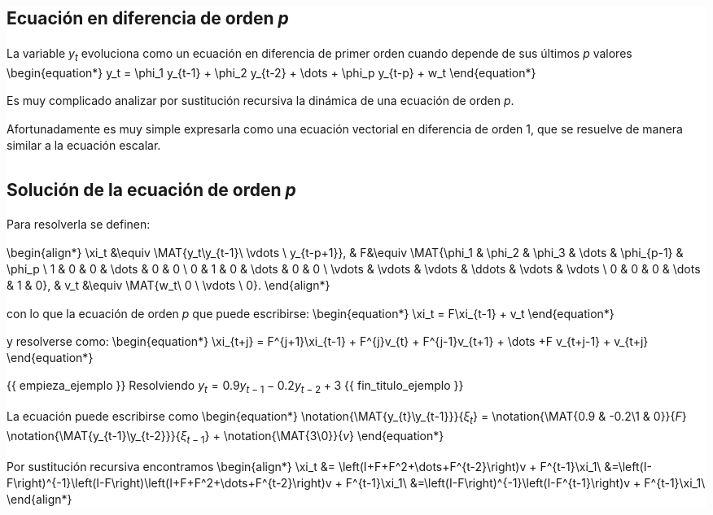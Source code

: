

## Ecuación en diferencia de orden $p$

La variable $y_t$ evoluciona como un ecuación en diferencia de primer orden cuando depende de sus últimos $p$ valores
\begin{equation*}
y_t = \phi_1 y_{t-1} + \phi_2 y_{t-2} + \dots + \phi_p y_{t-p} + w_t
\end{equation*}

Es muy complicado analizar por sustitución recursiva la dinámica de una ecuación de orden $p$.

Afortunadamente es muy simple expresarla como una ecuación vectorial en diferencia de orden 1, que se resuelve de manera similar a la ecuación escalar.



## Solución de la ecuación de orden $p$
Para resolverla se definen:

\begin{align*}
\xi_t &\equiv \MAT{y_t\\y_{t-1}\\ \vdots \\ y_{t-p+1}}, & F&\equiv \MAT{\phi_1 & \phi_2 & \phi_3 & \dots & \phi_{p-1} & \phi_p \\ 1 & 0 & 0 & \dots & 0 & 0 \\ 0 & 1 & 0 & \dots & 0 & 0 \\ \vdots & \vdots & \vdots & \ddots & \vdots & \vdots \\ 0 & 0 & 0 & \dots & 1 & 0}, & v_t &\equiv \MAT{w_t\\ 0 \\ \vdots \\ 0}.
\end{align*}

con lo que la ecuación de orden $p$ que puede escribirse:
\begin{equation*}
\xi_t = F\xi_{t-1}  + v_t
\end{equation*}

y resolverse como:
\begin{equation*}
\xi_{t+j} = F^{j+1}\xi_{t-1} + F^{j}v_{t} + F^{j-1}v_{t+1} + \dots +F v_{t+j-1} + v_{t+j}
\end{equation*}




{{ empieza_ejemplo }} Resolviendo $y_t = 0.9y_{t-1} - 0.2y_{t-2}+3$ {{ fin_titulo_ejemplo }}


La ecuación puede escribirse como
\begin{equation*}
\notation{\MAT{y_{t}\\y_{t-1}}}{$\xi_t$} =
\notation{\MAT{0.9 & -0.2\\1 & 0}}{$F$}
\notation{\MAT{y_{t-1}\\y_{t-2}}}{$\xi_{t-1}$} +
\notation{\MAT{3\\0}}{$v$}
\end{equation*}

Por sustitución recursiva encontramos
\begin{align*}
\xi_t &= \left(I+F+F^2+\dots+F^{t-2}\right)v + F^{t-1}\xi_1\\
&=\left(I-F\right)^{-1}\left(I-F\right)\left(I+F+F^2+\dots+F^{t-2}\right)v + F^{t-1}\xi_1\\
&=\left(I-F\right)^{-1}\left(I-F^{t-1}\right)v + F^{t-1}\xi_1\\
\end{align*}
